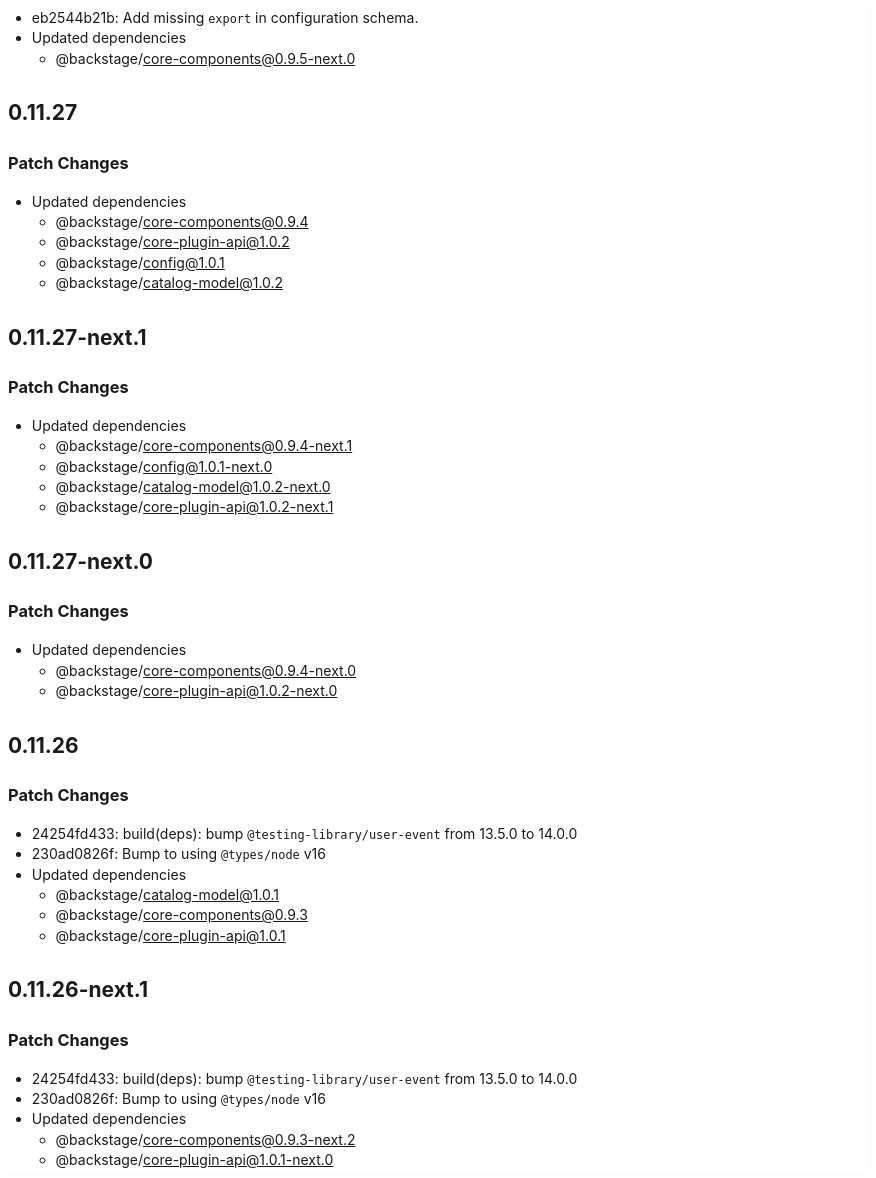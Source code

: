 - eb2544b21b: Add missing `export` in configuration schema.
- Updated dependencies
  - @backstage/core-components@0.9.5-next.0

## 0.11.27

### Patch Changes

- Updated dependencies
  - @backstage/core-components@0.9.4
  - @backstage/core-plugin-api@1.0.2
  - @backstage/config@1.0.1
  - @backstage/catalog-model@1.0.2

## 0.11.27-next.1

### Patch Changes

- Updated dependencies
  - @backstage/core-components@0.9.4-next.1
  - @backstage/config@1.0.1-next.0
  - @backstage/catalog-model@1.0.2-next.0
  - @backstage/core-plugin-api@1.0.2-next.1

## 0.11.27-next.0

### Patch Changes

- Updated dependencies
  - @backstage/core-components@0.9.4-next.0
  - @backstage/core-plugin-api@1.0.2-next.0

## 0.11.26

### Patch Changes

- 24254fd433: build(deps): bump `@testing-library/user-event` from 13.5.0 to 14.0.0
- 230ad0826f: Bump to using `@types/node` v16
- Updated dependencies
  - @backstage/catalog-model@1.0.1
  - @backstage/core-components@0.9.3
  - @backstage/core-plugin-api@1.0.1

## 0.11.26-next.1

### Patch Changes

- 24254fd433: build(deps): bump `@testing-library/user-event` from 13.5.0 to 14.0.0
- 230ad0826f: Bump to using `@types/node` v16
- Updated dependencies
  - @backstage/core-components@0.9.3-next.2
  - @backstage/core-plugin-api@1.0.1-next.0
